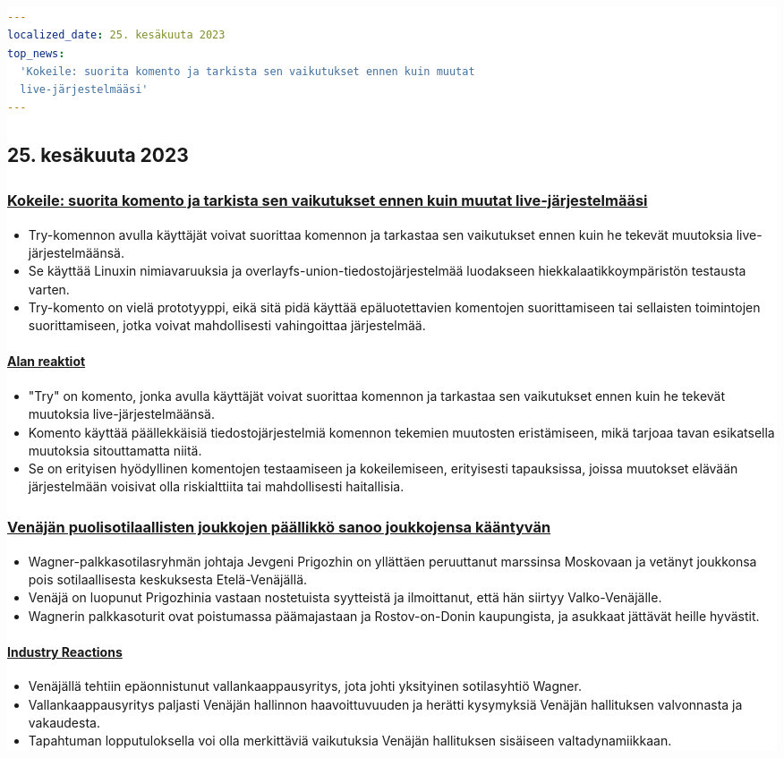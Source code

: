 ```yaml
---
localized_date: 25. kesäkuuta 2023
top_news:
  'Kokeile: suorita komento ja tarkista sen vaikutukset ennen kuin muutat
  live-järjestelmääsi'
---
```




## 25. kesäkuuta 2023

### [Kokeile: suorita komento ja tarkista sen vaikutukset ennen kuin muutat live-järjestelmääsi](https://github.com/binpash/try)

- Try-komennon avulla käyttäjät voivat suorittaa komennon ja tarkastaa sen vaikutukset ennen kuin he tekevät muutoksia live-järjestelmäänsä.
- Se käyttää Linuxin nimiavaruuksia ja overlayfs-union-tiedostojärjestelmää luodakseen hiekkalaatikkoympäristön testausta varten.
- Try-komento on vielä prototyyppi, eikä sitä pidä käyttää epäluotettavien komentojen suorittamiseen tai sellaisten toimintojen suorittamiseen, jotka voivat mahdollisesti vahingoittaa järjestelmää.

#### [Alan reaktiot](http://news.ycombinator.com/item?id=36461102)

- "Try" on komento, jonka avulla käyttäjät voivat suorittaa komennon ja tarkastaa sen vaikutukset ennen kuin he tekevät muutoksia live-järjestelmäänsä.
- Komento käyttää päällekkäisiä tiedostojärjestelmiä komennon tekemien muutosten eristämiseen, mikä tarjoaa tavan esikatsella muutoksia sitouttamatta niitä.
- Se on erityisen hyödyllinen komentojen testaamiseen ja kokeilemiseen, erityisesti tapauksissa, joissa muutokset elävään järjestelmään voisivat olla riskialttiita tai mahdollisesti haitallisia.

### [Venäjän puolisotilaallisten joukkojen päällikkö sanoo joukkojensa kääntyvän](https://www.nytimes.com/live/2023/06/24/world/russia-ukraine-news)

- Wagner-palkkasotilasryhmän johtaja Jevgeni Prigozhin on yllättäen peruuttanut marssinsa Moskovaan ja vetänyt joukkonsa pois sotilaallisesta keskuksesta Etelä-Venäjällä.
- Venäjä on luopunut Prigozhinia vastaan nostetuista syytteistä ja ilmoittanut, että hän siirtyy Valko-Venäjälle.
- Wagnerin palkkasoturit ovat poistumassa päämajastaan ja Rostov-on-Donin kaupungista, ja asukkaat jättävät heille hyvästit.

#### [Industry Reactions](http://news.ycombinator.com/item?id=36460937)

- Venäjällä tehtiin epäonnistunut vallankaappausyritys, jota johti yksityinen sotilasyhtiö Wagner.
- Vallankaappausyritys paljasti Venäjän hallinnon haavoittuvuuden ja herätti kysymyksiä Venäjän hallituksen valvonnasta ja vakaudesta.
- Tapahtuman lopputuloksella voi olla merkittäviä vaikutuksia Venäjän hallituksen sisäiseen valtadynamiikkaan.
